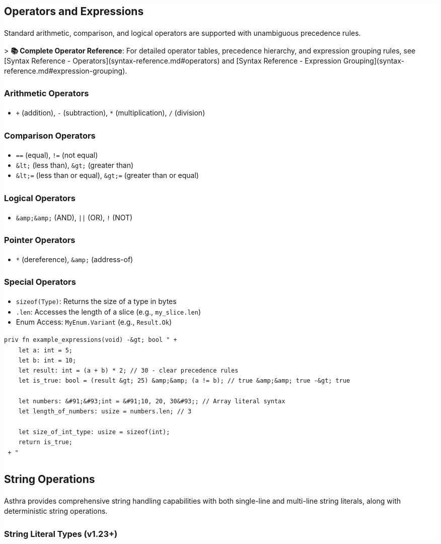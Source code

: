 ## Operators and Expressions

Standard arithmetic, comparison, and logical operators are supported with unambiguous precedence rules.

&gt; **📚 Complete Operator Reference**: For detailed operator tables, precedence hierarchy, and expression grouping rules, see &#91;Syntax Reference - Operators&#93;(syntax-reference.md#operators) and &#91;Syntax Reference - Expression Grouping&#93;(syntax-reference.md#expression-grouping).

### Arithmetic Operators
* `+` (addition), `-` (subtraction), `*` (multiplication), `/` (division)

### Comparison Operators
* `==` (equal), `!=` (not equal)
* `&lt;` (less than), `&gt;` (greater than)
* `&lt;=` (less than or equal), `&gt;=` (greater than or equal)

### Logical Operators
* `&amp;&amp;` (AND), `||` (OR), `!` (NOT)

### Pointer Operators
* `*` (dereference), `&amp;` (address-of)

### Special Operators
* `sizeof(Type)`: Returns the size of a type in bytes
* `.len`: Accesses the length of a slice (e.g., `my_slice.len`)
* Enum Access: `MyEnum.Variant` (e.g., `Result.Ok`)

```asthra
priv fn example_expressions(void) -&gt; bool " + 
    let a: int = 5;
    let b: int = 10;
    let result: int = (a + b) * 2; // 30 - clear precedence rules
    let is_true: bool = (result &gt; 25) &amp;&amp; (a != b); // true &amp;&amp; true -&gt; true
    
    let numbers: &#91;&#93;int = &#91;10, 20, 30&#93;; // Array literal syntax
    let length_of_numbers: usize = numbers.len; // 3

    let size_of_int_type: usize = sizeof(int);
    return is_true;
 + "
```

## String Operations

Asthra provides comprehensive string handling capabilities with both single-line and multi-line string literals, along with deterministic string operations.

### String Literal Types (v1.23+)
